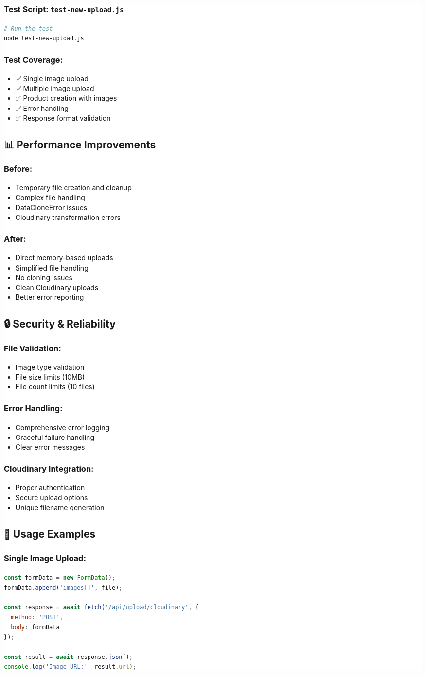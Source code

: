 ### **Test Script: `test-new-upload.js`**
```bash
# Run the test
node test-new-upload.js
```

### **Test Coverage:**
- ✅ Single image upload
- ✅ Multiple image upload
- ✅ Product creation with images
- ✅ Error handling
- ✅ Response format validation

## 📊 **Performance Improvements**

### **Before:**
- Temporary file creation and cleanup
- Complex file handling
- DataCloneError issues
- Cloudinary transformation errors

### **After:**
- Direct memory-based uploads
- Simplified file handling
- No cloning issues
- Clean Cloudinary uploads
- Better error reporting

## 🔒 **Security & Reliability**

### **File Validation:**
- Image type validation
- File size limits (10MB)
- File count limits (10 files)

### **Error Handling:**
- Comprehensive error logging
- Graceful failure handling
- Clear error messages

### **Cloudinary Integration:**
- Proper authentication
- Secure upload options
- Unique filename generation

## 🎯 **Usage Examples**

### **Single Image Upload:**
```javascript
const formData = new FormData();
formData.append('images[]', file);

const response = await fetch('/api/upload/cloudinary', {
  method: 'POST',
  body: formData
});

const result = await response.json();
console.log('Image URL:', result.url);
```